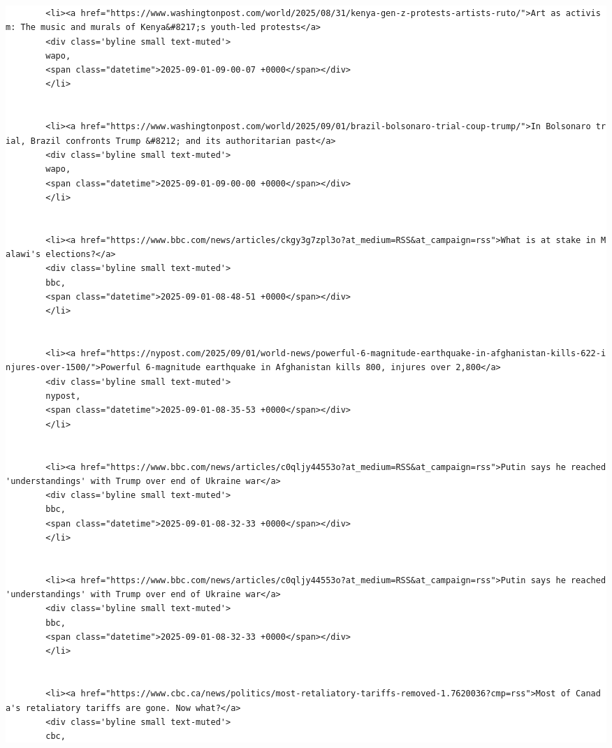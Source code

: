 
            <li><a href="https://www.washingtonpost.com/world/2025/08/31/kenya-gen-z-protests-artists-ruto/">Art as activism: The music and murals of Kenya&#8217;s youth-led protests</a>
            <div class='byline small text-muted'>
            wapo, 
            <span class="datetime">2025-09-01-09-00-07 +0000</span></div>
            </li>
        

            <li><a href="https://www.washingtonpost.com/world/2025/09/01/brazil-bolsonaro-trial-coup-trump/">In Bolsonaro trial, Brazil confronts Trump &#8212; and its authoritarian past</a>
            <div class='byline small text-muted'>
            wapo, 
            <span class="datetime">2025-09-01-09-00-00 +0000</span></div>
            </li>
        

            <li><a href="https://www.bbc.com/news/articles/ckgy3g7zpl3o?at_medium=RSS&at_campaign=rss">What is at stake in Malawi's elections?</a>
            <div class='byline small text-muted'>
            bbc, 
            <span class="datetime">2025-09-01-08-48-51 +0000</span></div>
            </li>
        

            <li><a href="https://nypost.com/2025/09/01/world-news/powerful-6-magnitude-earthquake-in-afghanistan-kills-622-injures-over-1500/">Powerful 6-magnitude earthquake in Afghanistan kills 800, injures over 2,800</a>
            <div class='byline small text-muted'>
            nypost, 
            <span class="datetime">2025-09-01-08-35-53 +0000</span></div>
            </li>
        

            <li><a href="https://www.bbc.com/news/articles/c0qljy44553o?at_medium=RSS&at_campaign=rss">Putin says he reached 'understandings' with Trump over end of Ukraine war</a>
            <div class='byline small text-muted'>
            bbc, 
            <span class="datetime">2025-09-01-08-32-33 +0000</span></div>
            </li>
        

            <li><a href="https://www.bbc.com/news/articles/c0qljy44553o?at_medium=RSS&at_campaign=rss">Putin says he reached 'understandings' with Trump over end of Ukraine war</a>
            <div class='byline small text-muted'>
            bbc, 
            <span class="datetime">2025-09-01-08-32-33 +0000</span></div>
            </li>
        

            <li><a href="https://www.cbc.ca/news/politics/most-retaliatory-tariffs-removed-1.7620036?cmp=rss">Most of Canada's retaliatory tariffs are gone. Now what?</a>
            <div class='byline small text-muted'>
            cbc, 
